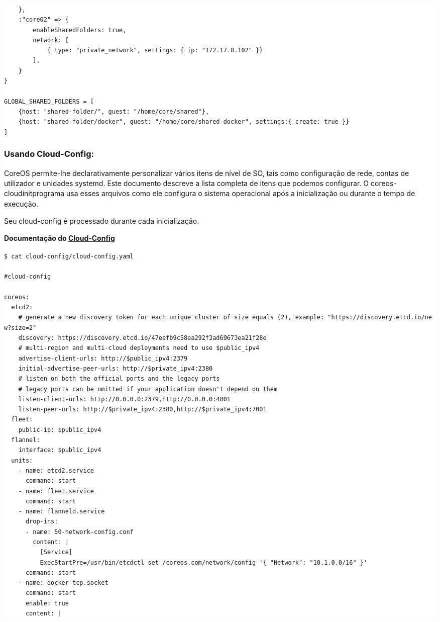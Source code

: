```
    },
    :"core02" => {
        enableSharedFolders: true,
        network: [
            { type: "private_network", settings: { ip: "172.17.8.102" }}
        ],
    }
}

GLOBAL_SHARED_FOLDERS = [
    {host: "shared-folder/", guest: "/home/core/shared"},
    {host: "shared-folder/docker", guest: "/home/core/shared-docker", settings:{ create: true }}
]
```

### **Usando Cloud-Config**:

CoreOS permite-lhe declarativamente personalizar vários itens de nível de SO, 
tais como configuração de rede, contas de utilizador e unidades systemd. Este 
documento descreve a lista completa de itens que podemos configurar. O 
coreos-cloudinitprograma usa esses arquivos como ele configura o sistema 
operacional após a inicialização ou durante o tempo de execução.

Seu cloud-config é processado durante cada inicialização. 

**Documentação do [Cloud-Config](https://coreos.com/os/docs/1353.1.0/cloud-config.html)**

```
$ cat cloud-config/cloud-config.yaml

#cloud-config

coreos:
  etcd2:
    # generate a new discovery token for each unique cluster of size equals (2), example: "https://discovery.etcd.io/new?size=2"
    discovery: https://discovery.etcd.io/47eefb9c58ea292f3ad69673ea21f28e
    # multi-region and multi-cloud deployments need to use $public_ipv4
    advertise-client-urls: http://$public_ipv4:2379
    initial-advertise-peer-urls: http://$private_ipv4:2380
    # listen on both the official ports and the legacy ports
    # legacy ports can be omitted if your application doesn't depend on them
    listen-client-urls: http://0.0.0.0:2379,http://0.0.0.0:4001
    listen-peer-urls: http://$private_ipv4:2380,http://$private_ipv4:7001 
  fleet:
    public-ip: $public_ipv4
  flannel:
    interface: $public_ipv4
  units:
    - name: etcd2.service
      command: start
    - name: fleet.service
      command: start
    - name: flanneld.service
      drop-ins:
      - name: 50-network-config.conf
        content: |
          [Service]
          ExecStartPre=/usr/bin/etcdctl set /coreos.com/network/config '{ "Network": "10.1.0.0/16" }'
      command: start
    - name: docker-tcp.socket
      command: start
      enable: true
      content: |
```